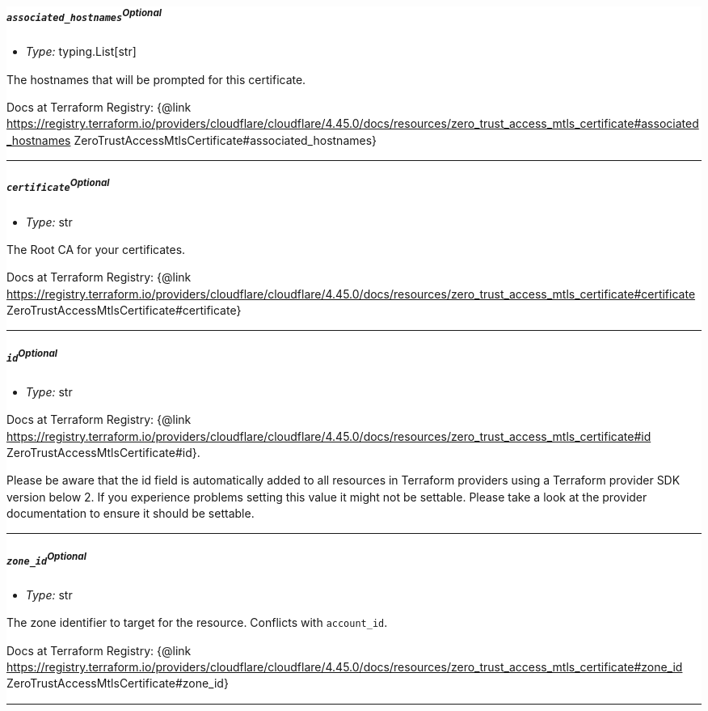 
##### `associated_hostnames`<sup>Optional</sup> <a name="associated_hostnames" id="@cdktf/provider-cloudflare.zeroTrustAccessMtlsCertificate.ZeroTrustAccessMtlsCertificate.Initializer.parameter.associatedHostnames"></a>

- *Type:* typing.List[str]

The hostnames that will be prompted for this certificate.

Docs at Terraform Registry: {@link https://registry.terraform.io/providers/cloudflare/cloudflare/4.45.0/docs/resources/zero_trust_access_mtls_certificate#associated_hostnames ZeroTrustAccessMtlsCertificate#associated_hostnames}

---

##### `certificate`<sup>Optional</sup> <a name="certificate" id="@cdktf/provider-cloudflare.zeroTrustAccessMtlsCertificate.ZeroTrustAccessMtlsCertificate.Initializer.parameter.certificate"></a>

- *Type:* str

The Root CA for your certificates.

Docs at Terraform Registry: {@link https://registry.terraform.io/providers/cloudflare/cloudflare/4.45.0/docs/resources/zero_trust_access_mtls_certificate#certificate ZeroTrustAccessMtlsCertificate#certificate}

---

##### `id`<sup>Optional</sup> <a name="id" id="@cdktf/provider-cloudflare.zeroTrustAccessMtlsCertificate.ZeroTrustAccessMtlsCertificate.Initializer.parameter.id"></a>

- *Type:* str

Docs at Terraform Registry: {@link https://registry.terraform.io/providers/cloudflare/cloudflare/4.45.0/docs/resources/zero_trust_access_mtls_certificate#id ZeroTrustAccessMtlsCertificate#id}.

Please be aware that the id field is automatically added to all resources in Terraform providers using a Terraform provider SDK version below 2.
If you experience problems setting this value it might not be settable. Please take a look at the provider documentation to ensure it should be settable.

---

##### `zone_id`<sup>Optional</sup> <a name="zone_id" id="@cdktf/provider-cloudflare.zeroTrustAccessMtlsCertificate.ZeroTrustAccessMtlsCertificate.Initializer.parameter.zoneId"></a>

- *Type:* str

The zone identifier to target for the resource. Conflicts with `account_id`.

Docs at Terraform Registry: {@link https://registry.terraform.io/providers/cloudflare/cloudflare/4.45.0/docs/resources/zero_trust_access_mtls_certificate#zone_id ZeroTrustAccessMtlsCertificate#zone_id}

---